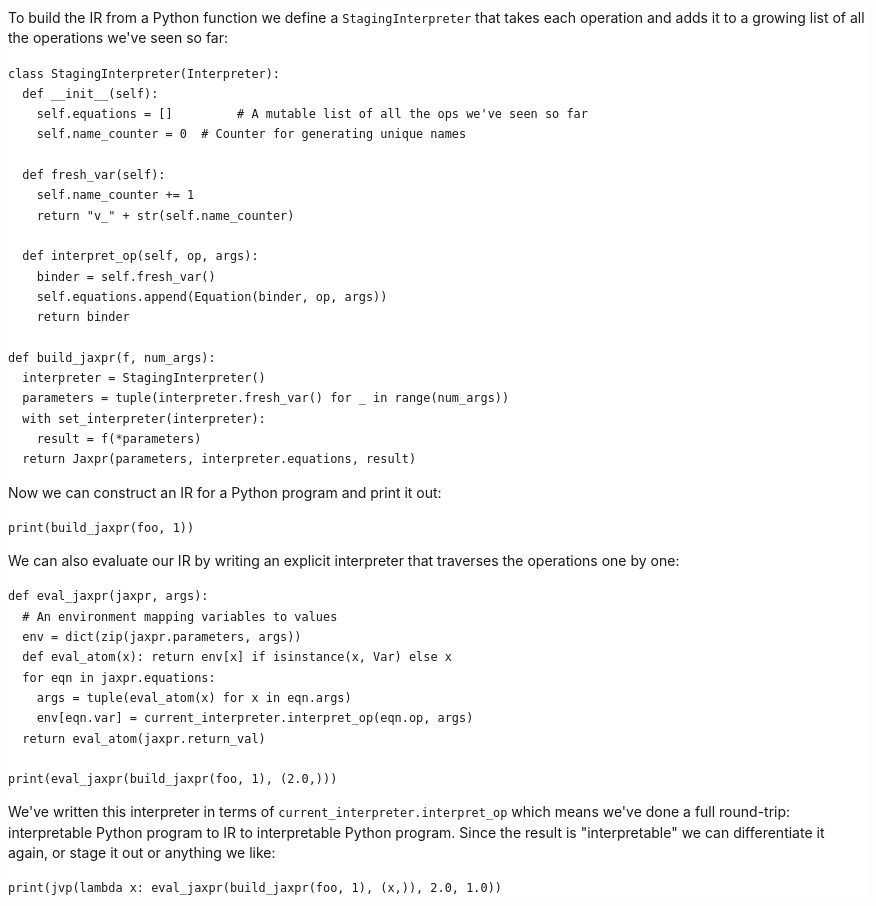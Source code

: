 To build the IR from a Python function we define a `StagingInterpreter` that
takes each operation and adds it to a growing list of all the operations we've
seen so far:

```{code-cell} ipython3
class StagingInterpreter(Interpreter):
  def __init__(self):
    self.equations = []         # A mutable list of all the ops we've seen so far
    self.name_counter = 0  # Counter for generating unique names

  def fresh_var(self):
    self.name_counter += 1
    return "v_" + str(self.name_counter)

  def interpret_op(self, op, args):
    binder = self.fresh_var()
    self.equations.append(Equation(binder, op, args))
    return binder

def build_jaxpr(f, num_args):
  interpreter = StagingInterpreter()
  parameters = tuple(interpreter.fresh_var() for _ in range(num_args))
  with set_interpreter(interpreter):
    result = f(*parameters)
  return Jaxpr(parameters, interpreter.equations, result)
```

Now we can construct an IR for a Python program and print it out:

```{code-cell} ipython3
print(build_jaxpr(foo, 1))
```

We can also evaluate our IR by writing an explicit interpreter that traverses
the operations one by one:

```{code-cell} ipython3
def eval_jaxpr(jaxpr, args):
  # An environment mapping variables to values
  env = dict(zip(jaxpr.parameters, args))
  def eval_atom(x): return env[x] if isinstance(x, Var) else x
  for eqn in jaxpr.equations:
    args = tuple(eval_atom(x) for x in eqn.args)
    env[eqn.var] = current_interpreter.interpret_op(eqn.op, args)
  return eval_atom(jaxpr.return_val)

print(eval_jaxpr(build_jaxpr(foo, 1), (2.0,)))
```

We've written this interpreter in terms of `current_interpreter.interpret_op`
which means we've done a full round-trip: interpretable Python program to IR
to interpretable Python program. Since the result is "interpretable" we can
differentiate it again, or stage it out or anything we like:

```{code-cell} ipython3
print(jvp(lambda x: eval_jaxpr(build_jaxpr(foo, 1), (x,)), 2.0, 1.0))
```
